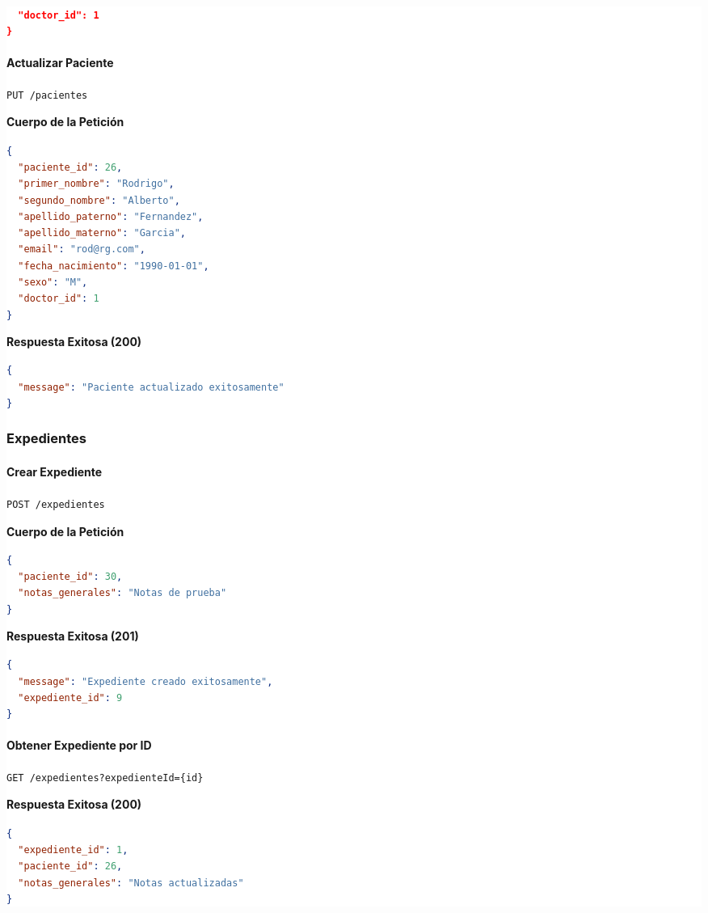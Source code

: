 ```json
  "doctor_id": 1
}
```

#### Actualizar Paciente
```http
PUT /pacientes
```
**Cuerpo de la Petición**
```json
{
  "paciente_id": 26,
  "primer_nombre": "Rodrigo",
  "segundo_nombre": "Alberto",
  "apellido_paterno": "Fernandez",
  "apellido_materno": "Garcia",
  "email": "rod@rg.com",
  "fecha_nacimiento": "1990-01-01",
  "sexo": "M",
  "doctor_id": 1
}
```
**Respuesta Exitosa (200)**
```json
{
  "message": "Paciente actualizado exitosamente"
}
```

### Expedientes

#### Crear Expediente
```http
POST /expedientes
```
**Cuerpo de la Petición**
```json
{
  "paciente_id": 30,
  "notas_generales": "Notas de prueba"
}
```
**Respuesta Exitosa (201)**
```json
{
  "message": "Expediente creado exitosamente",
  "expediente_id": 9
}
```

#### Obtener Expediente por ID
```http
GET /expedientes?expedienteId={id}
```
**Respuesta Exitosa (200)**
```json
{
  "expediente_id": 1,
  "paciente_id": 26,
  "notas_generales": "Notas actualizadas"
}
```
